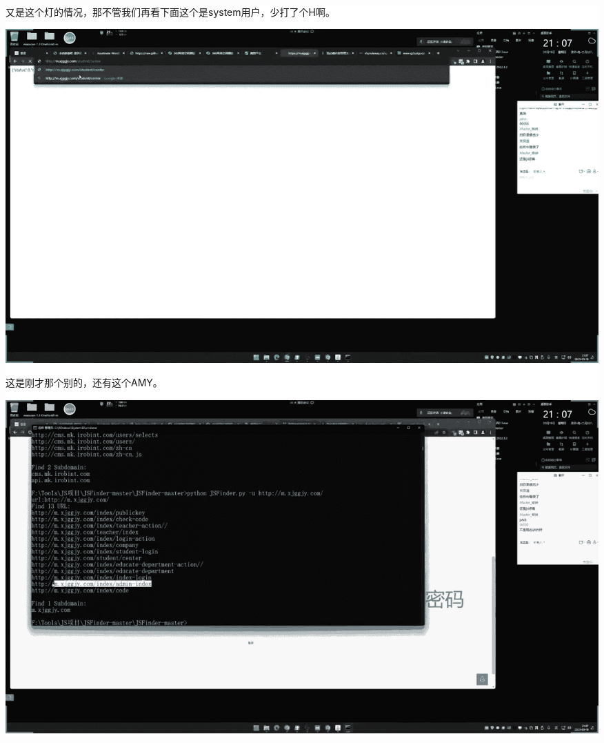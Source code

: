 又是这个灯的情况，那不管我们再看下面这个是system用户，少打了个H啊。

![](img/4f33ebdc4faf5af1d4597311e1389f68_164.png)

这是刚才那个别的，还有这个AMY。

![](img/4f33ebdc4faf5af1d4597311e1389f68_166.png)
